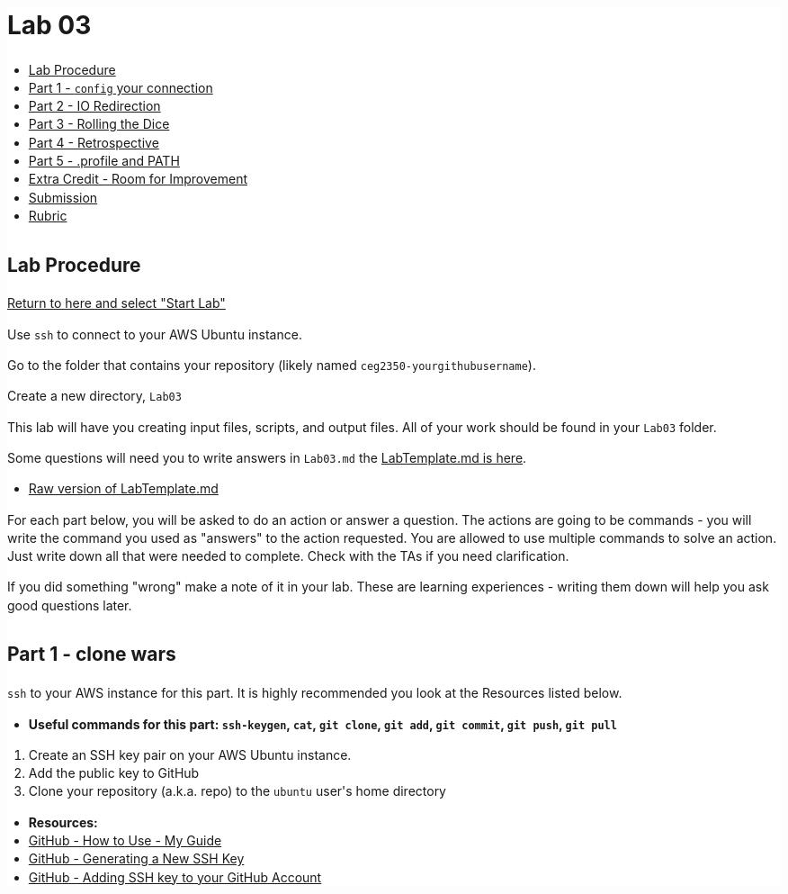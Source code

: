 # Lab 03

- [Lab Procedure](#lab-procedure)
- [Part 1 - `config` your connection](#part-1---config-your-connection)
- [Part 2 - IO Redirection](#part-2---io-redirection)
- [Part 3 - Rolling the Dice](#part-3---rolling-the-dice)
- [Part 4 - Retrospective](#part-4---retrospective)
- [Part 5 - .profile and PATH](#part-5---profile-and-path)
- [Extra Credit - Room for Improvement](#extra-credit---room-for-improvement)
- [Submission](#submission)
- [Rubric](#rubric)

## Lab Procedure

[Return to here and select "Start Lab"](https://awsacademy.instructure.com/courses/68834/modules/items/6128516)

Use `ssh` to connect to your AWS Ubuntu instance.

Go to the folder that contains your repository (likely named `ceg2350-yourgithubusername`).

Create a new directory, `Lab03`

This lab will have you creating input files, scripts, and output files. All of your work should be found in your `Lab03` folder.

Some questions will need you to write answers in `Lab03.md` the [LabTemplate.md is here](LabTemplate.md).

- [Raw version of LabTemplate.md](https://raw.githubusercontent.com/pattonsgirl/CEG2350/main/Labs/Lab03/LabTemplate.md)

For each part below, you will be asked to do an action or answer a question. The actions are going to be commands - you will write the command you used as "answers" to the action requested. You are allowed to use multiple commands to solve an action. Just write down all that were needed to complete. Check with the TAs if you need clarification.

If you did something "wrong" make a note of it in your lab. These are learning experiences - writing them down will help you ask good questions later.


## Part 1 - clone wars

`ssh` to your AWS instance for this part. It is highly recommended you look at the Resources listed below.

- **Useful commands for this part: `ssh-keygen`, `cat`, `git clone`, `git add`, `git commit`, `git push`, `git pull`**

1. Create an SSH key pair on your AWS Ubuntu instance.
2. Add the public key to GitHub
3. Clone your repository (a.k.a. repo) to the `ubuntu` user's home directory

- **Resources:**
- [GitHub - How to Use - My Guide](../../GitHubSetup.md)
- [GitHub - Generating a New SSH Key](https://docs.github.com/en/enterprise-server@3.3/authentication/connecting-to-github-with-ssh/generating-a-new-ssh-key-and-adding-it-to-the-ssh-agent)
- [GitHub - Adding SSH key to your GitHub Account](https://docs.github.com/en/enterprise-server@3.0/authentication/connecting-to-github-with-ssh/adding-a-new-ssh-key-to-your-github-account)
